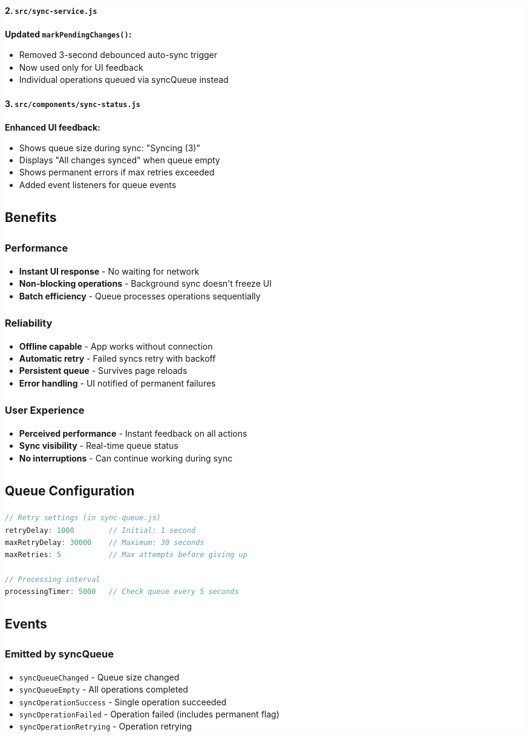 #### 2. `src/sync-service.js`
**Updated `markPendingChanges()`:**
- Removed 3-second debounced auto-sync trigger
- Now used only for UI feedback
- Individual operations queued via syncQueue instead

#### 3. `src/components/sync-status.js`
**Enhanced UI feedback:**
- Shows queue size during sync: "Syncing (3)"
- Displays "All changes synced" when queue empty
- Shows permanent errors if max retries exceeded
- Added event listeners for queue events

## Benefits

### Performance
- **Instant UI response** - No waiting for network
- **Non-blocking operations** - Background sync doesn't freeze UI
- **Batch efficiency** - Queue processes operations sequentially

### Reliability
- **Offline capable** - App works without connection
- **Automatic retry** - Failed syncs retry with backoff
- **Persistent queue** - Survives page reloads
- **Error handling** - UI notified of permanent failures

### User Experience
- **Perceived performance** - Instant feedback on all actions
- **Sync visibility** - Real-time queue status
- **No interruptions** - Can continue working during sync

## Queue Configuration

```javascript
// Retry settings (in sync-queue.js)
retryDelay: 1000        // Initial: 1 second
maxRetryDelay: 30000    // Maximum: 30 seconds
maxRetries: 5           // Max attempts before giving up

// Processing interval
processingTimer: 5000   // Check queue every 5 seconds
```

## Events

### Emitted by syncQueue
- `syncQueueChanged` - Queue size changed
- `syncQueueEmpty` - All operations completed
- `syncOperationSuccess` - Single operation succeeded
- `syncOperationFailed` - Operation failed (includes permanent flag)
- `syncOperationRetrying` - Operation retrying
